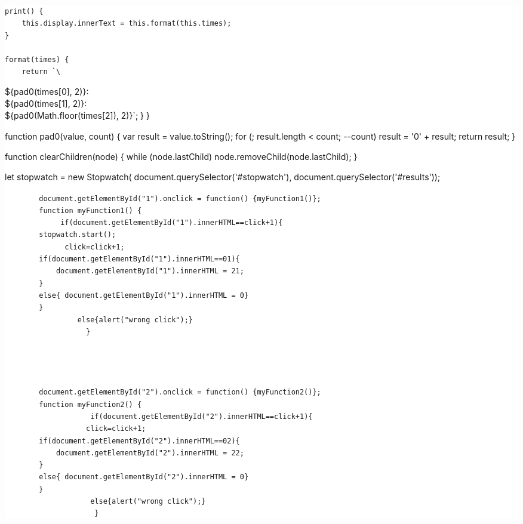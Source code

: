     print() {
        this.display.innerText = this.format(this.times);
    }
    
    format(times) {
        return `\
${pad0(times[0], 2)}:\
${pad0(times[1], 2)}:\
${pad0(Math.floor(times[2]), 2)}`;
    }
}

function pad0(value, count) {
    var result = value.toString();
    for (; result.length < count; --count)
        result = '0' + result;
    return result;
}

function clearChildren(node) {
    while (node.lastChild)
        node.removeChild(node.lastChild);
}

let stopwatch = new Stopwatch(
    document.querySelector('#stopwatch'),
    document.querySelector('#results'));			
		
		
		
			document.getElementById("1").onclick = function() {myFunction1()};
			function myFunction1() {
                 if(document.getElementById("1").innerHTML==click+1){
			stopwatch.start();
                  click=click+1;
			if(document.getElementById("1").innerHTML==01){
				document.getElementById("1").innerHTML = 21;
			}
			else{ document.getElementById("1").innerHTML = 0}
			}
                     else{alert("wrong click");}
                       }
			
			
			
			
			document.getElementById("2").onclick = function() {myFunction2()};
			function myFunction2() {
                        if(document.getElementById("2").innerHTML==click+1){
                       click=click+1;
			if(document.getElementById("2").innerHTML==02){
				document.getElementById("2").innerHTML = 22;
			}
			else{ document.getElementById("2").innerHTML = 0}
			}
                        else{alert("wrong click");}
                         }
			